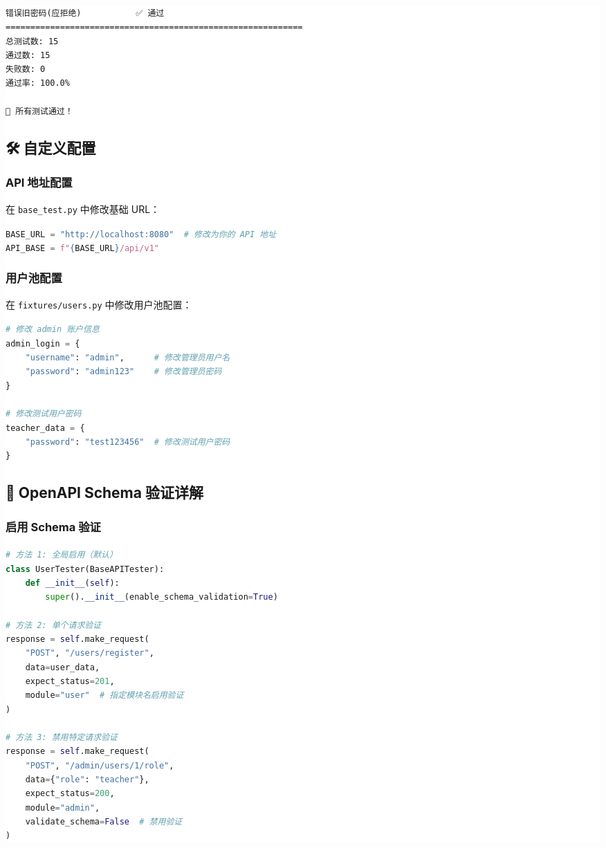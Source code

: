 ```
错误旧密码(应拒绝)           ✅ 通过
============================================================
总测试数: 15
通过数: 15
失败数: 0
通过率: 100.0%

🎉 所有测试通过！
```

## 🛠️ 自定义配置

### API 地址配置

在 `base_test.py` 中修改基础 URL：
```python
BASE_URL = "http://localhost:8080"  # 修改为你的 API 地址
API_BASE = f"{BASE_URL}/api/v1"
```

### 用户池配置

在 `fixtures/users.py` 中修改用户池配置：
```python
# 修改 admin 账户信息
admin_login = {
    "username": "admin",      # 修改管理员用户名
    "password": "admin123"    # 修改管理员密码
}

# 修改测试用户密码
teacher_data = {
    "password": "test123456"  # 修改测试用户密码
}
```

## 🔬 OpenAPI Schema 验证详解

### 启用 Schema 验证

```python
# 方法 1: 全局启用（默认）
class UserTester(BaseAPITester):
    def __init__(self):
        super().__init__(enable_schema_validation=True)

# 方法 2: 单个请求验证
response = self.make_request(
    "POST", "/users/register",
    data=user_data,
    expect_status=201,
    module="user"  # 指定模块名启用验证
)

# 方法 3: 禁用特定请求验证
response = self.make_request(
    "POST", "/admin/users/1/role",
    data={"role": "teacher"},
    expect_status=200,
    module="admin",
    validate_schema=False  # 禁用验证
)
```
